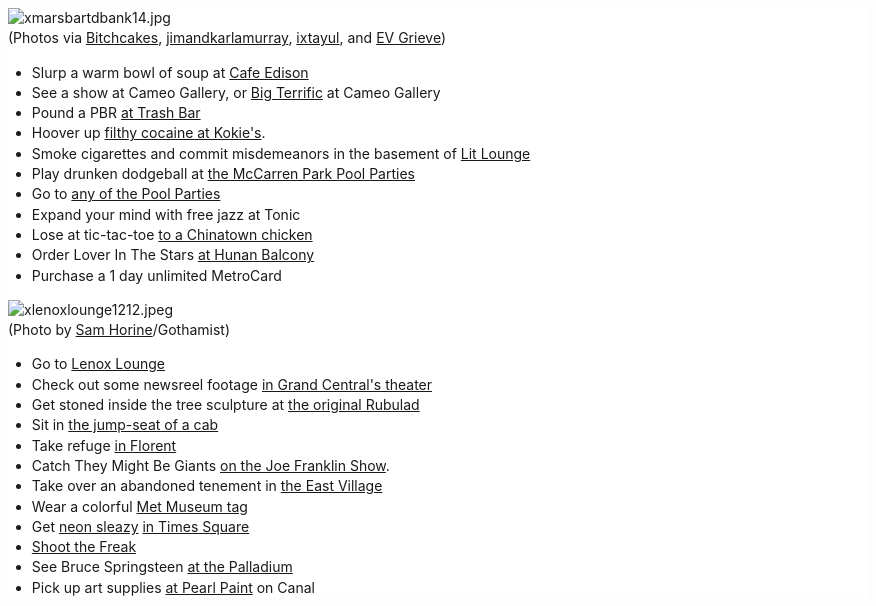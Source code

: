 <p><span class="mt-enclosure mt-enclosure-image" style="display: inline;"> <img alt="xmarsbartdbank14.jpg" src="https://web.archive.org/web/20170117210125im_/http://gothamist.com/attachments/arts_jen/xmarsbartdbank14.jpg" width="640" height="487" class="image-none"> </span><br>
<span class="photo_caption">(Photos via <a href="https://web.archive.org/web/20170117210125/https://www.flickr.com/photos/bitchcakes/5196078811/">Bitchcakes</a>, <a href="https://web.archive.org/web/20170117210125/https://www.flickr.com/photos/jimandkarlamurray/5954413833/sizes/l/">jimandkarlamurray</a>, <a href="https://web.archive.org/web/20170117210125/https://www.flickr.com/photos/ixtayul/231480859/">ixtayul</a>, and <a href="https://web.archive.org/web/20170117210125/http://evgrieve.com/2014/02/the-fucking-td-bank-signage-arrives-at.html">EV Grieve</a>)</span></p>

<ul><li>Slurp a warm bowl of soup at <a href="https://web.archive.org/web/20170117210125/http://gothamist.com/2014/11/09/lunch_mob_assembles_to_support_cafe.php">Cafe Edison</a>
</li><li>See a show at Cameo Gallery, or <a href="https://web.archive.org/web/20170117210125/http://gothamist.com/2015/04/23/big_terrific_oral_history.php">Big Terrific</a> at Cameo Gallery
</li><li>Pound a PBR <a href="https://web.archive.org/web/20170117210125/http://gothamist.com/2015/06/08/last_night_at_trash_bar.php">at Trash Bar</a>
</li><li>Hoover up <a href="https://web.archive.org/web/20170117210125/http://www.vice.com/read/kokies-v15n1">filthy cocaine at Kokie&apos;s</a>.
</li><li>Smoke cigarettes and commit misdemeanors in the basement of <a href="https://web.archive.org/web/20170117210125/http://gothamist.com/2015/07/09/lit_lounge_bushwick.php">Lit Lounge</a>
</li><li>Play drunken dodgeball at <a href="https://web.archive.org/web/20170117210125/http://gothamist.com/2008/08/25/goodbye_mccarren_ool_arties_hello_p.php">the McCarren Park Pool Parties</a>
</li><li>Go to <a href="https://web.archive.org/web/20170117210125/http://gothamist.com/2011/08/14/sonic_youth_played_the_williamsburg.php">any of the Pool Parties</a>
</li><li>Expand your mind with free jazz at Tonic
</li><li>Lose at tic-tac-toe <a href="https://web.archive.org/web/20170117210125/http://gothamist.com/2015/11/13/chinatown_fair.php">to a Chinatown chicken</a>
</li><li>Order Lover In The Stars <a href="https://web.archive.org/web/20170117210125/http://gothamist.com/2015/12/26/can_someone_please_open_a_decent_ch.php">at Hunan Balcony</a> 
</li><li>Purchase a 1 day unlimited MetroCard</li></ul>

<p><span class="mt-enclosure mt-enclosure-image" style="display: inline;"> <img alt="xlenoxlounge1212.jpeg" src="https://web.archive.org/web/20170117210125im_/http://gothamist.com/attachments/arts_jen/xlenoxlounge1212.jpeg" width="640" height="427" class="image-none"> </span><br>
<span class="photo_caption">(Photo by <a href="https://web.archive.org/web/20170117210125/http://samhorine.com/">Sam Horine</a>/Gothamist)</span></p>

<ul><li>Go to <a href="https://web.archive.org/web/20170117210125/http://gothamist.com/2016/01/19/lenox_lounge_wtf.php">Lenox Lounge</a>
</li><li>Check out some newsreel footage <a href="https://web.archive.org/web/20170117210125/http://gothamist.com/2015/04/22/gct_theater.php#photo-1">in Grand Central&apos;s theater</a>
</li><li>Get stoned inside the tree sculpture at <a href="https://web.archive.org/web/20170117210125/http://www.nonsensenyc.com/features/rubulad.html">the original Rubulad</a>
</li><li>Sit in <a href="https://web.archive.org/web/20170117210125/http://gothamist.com/2015/09/01/nyc_cabs_taxis_history.php">the jump-seat of a cab</a>
</li><li>Take refuge <a href="https://web.archive.org/web/20170117210125/http://gothamist.com/2008/06/25/florent_morellet_restaurateur_1.php">in Florent</a>
</li><li>Catch They Might Be Giants <a href="https://web.archive.org/web/20170117210125/http://gothamist.com/2015/01/28/joe_franklin_rip.php">on the Joe Franklin Show</a>.
</li><li>Take over an abandoned tenement in <a href="https://web.archive.org/web/20170117210125/http://gothamist.com/2013/04/09/the_1967_groovy_murders.php">the East Village</a>
</li><li>Wear a colorful <a href="https://web.archive.org/web/20170117210125/http://www.nytimes.com/2013/06/28/arts/design/metropolitan-museum-sheds-its-metal-admissions-tags.html">Met Museum tag</a>
</li><li>Get <a href="https://web.archive.org/web/20170117210125/http://gothamist.com/2015/01/20/times_square_80s_video.php">neon sleazy</a> <a href="https://web.archive.org/web/20170117210125/http://gothamist.com/2014/01/14/photos_revisit_the_seedy_times_squa.php#photo-1">in Times Square</a>
</li><li><a href="https://web.archive.org/web/20170117210125/http://gothamist.com/2010/12/23/shoot_the_freak_abruptly_boarded_up.php#photo-1">Shoot the Freak</a>
</li><li>See Bruce Springsteen <a href="https://web.archive.org/web/20170117210125/https://en.wikipedia.org/wiki/Palladium_(New_York_City)">at the Palladium</a>
</li><li>Pick up art supplies <a href="https://web.archive.org/web/20170117210125/http://gothamist.com/2014/04/21/pearl_paint_has_closed.php">at Pearl Paint</a> on Canal</li></ul>
